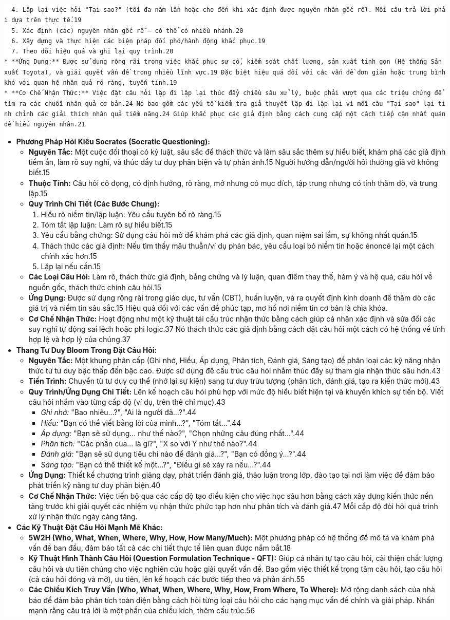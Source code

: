       4. Lặp lại việc hỏi "Tại sao?" (tối đa năm lần hoặc cho đến khi xác định được nguyên nhân gốc rễ). Mỗi câu trả lời phải dựa trên thực tế.19  
      5. Xác định (các) nguyên nhân gốc rễ – có thể có nhiều nhánh.20  
      6. Xây dựng và thực hiện các biện pháp đối phó/hành động khắc phục.19  
      7. Theo dõi hiệu quả và ghi lại quy trình.20  
    * **Ứng Dụng:** Được sử dụng rộng rãi trong việc khắc phục sự cố, kiểm soát chất lượng, sản xuất tinh gọn (Hệ thống Sản xuất Toyota), và giải quyết vấn đề trong nhiều lĩnh vực.19 Đặc biệt hiệu quả đối với các vấn đề đơn giản hoặc trung bình khó với quan hệ nhân quả rõ ràng, tuyến tính.19  
    * **Cơ Chế Nhận Thức:** Việc đặt câu hỏi lặp đi lặp lại thúc đẩy chiều sâu xử lý, buộc phải vượt qua các triệu chứng để tìm ra các chuỗi nhân quả cơ bản.24 Nó bao gồm các yếu tố kiểm tra giả thuyết lặp đi lặp lại vì mỗi câu "Tại sao" lại tinh chỉnh các giải thích nhân quả tiềm năng.24 Giúp khắc phục các giả định bằng cách cung cấp một cách tiếp cận nhất quán để hiểu nguyên nhân.21  
  * **Phương Pháp Hỏi Kiểu Socrates (Socratic Questioning):**  
    * **Nguyên Tắc:** Một cuộc đối thoại có kỷ luật, sâu sắc để thách thức và làm sâu sắc thêm sự hiểu biết, khám phá các giả định tiềm ẩn, làm rõ suy nghĩ, và thúc đẩy tư duy phản biện và tự phản ánh.15 Người hướng dẫn/người hỏi thường giả vờ không biết.15  
    * **Thuộc Tính:** Câu hỏi cô đọng, có định hướng, rõ ràng, mở nhưng có mục đích, tập trung nhưng có tính thăm dò, và trung lập.15  
    * **Quy Trình Chi Tiết (Các Bước Chung):**  
      1. Hiểu rõ niềm tin/lập luận: Yêu cầu tuyên bố rõ ràng.15  
      2. Tóm tắt lập luận: Làm rõ sự hiểu biết.15  
      3. Yêu cầu bằng chứng: Sử dụng câu hỏi mở để khám phá các giả định, quan niệm sai lầm, sự không nhất quán.15  
      4. Thách thức các giả định: Nếu tìm thấy mâu thuẫn/ví dụ phản bác, yêu cầu loại bỏ niềm tin hoặc énoncé lại một cách chính xác hơn.15  
      5. Lặp lại nếu cần.15  
    * **Các Loại Câu Hỏi:** Làm rõ, thách thức giả định, bằng chứng và lý luận, quan điểm thay thế, hàm ý và hệ quả, câu hỏi về nguồn gốc, thách thức chính câu hỏi.15  
    * **Ứng Dụng:** Được sử dụng rộng rãi trong giáo dục, tư vấn (CBT), huấn luyện, và ra quyết định kinh doanh để thăm dò các giá trị và niềm tin sâu sắc.15 Hiệu quả đối với các vấn đề phức tạp, mơ hồ nơi niềm tin cơ bản là chìa khóa.  
    * **Cơ Chế Nhận Thức:** Hoạt động như một kỹ thuật tái cấu trúc nhận thức bằng cách giúp cá nhân xác định và sửa đổi các suy nghĩ tự động sai lệch hoặc phi logic.37 Nó thách thức các giả định bằng cách đặt câu hỏi một cách có hệ thống về tính hợp lệ và hợp lý của chúng.37  
  * **Thang Tư Duy Bloom Trong Đặt Câu Hỏi:**  
    * **Nguyên Tắc:** Một khung phân cấp (Ghi nhớ, Hiểu, Áp dụng, Phân tích, Đánh giá, Sáng tạo) để phân loại các kỹ năng nhận thức từ tư duy bậc thấp đến bậc cao. Được sử dụng để cấu trúc câu hỏi nhằm thúc đẩy sự tham gia nhận thức sâu hơn.43  
    * **Tiến Trình:** Chuyển từ tư duy cụ thể (nhớ lại sự kiện) sang tư duy trừu tượng (phân tích, đánh giá, tạo ra kiến thức mới).43  
    * **Quy Trình/Ứng Dụng Chi Tiết:** Lên kế hoạch câu hỏi phù hợp với mức độ hiểu biết hiện tại và khuyến khích sự tiến bộ. Viết câu hỏi nhắm vào từng cấp độ (ví dụ, trên thẻ chỉ mục).43  
      * *Ghi nhớ:* "Bao nhiêu...?", "Ai là người đã...?".44  
      * *Hiểu:* "Bạn có thể viết bằng lời của mình...?", "Tóm tắt...".44  
      * *Áp dụng:* "Bạn sẽ sử dụng... như thế nào?", "Chọn những câu đúng nhất...".44  
      * *Phân tích:* "Các phần của... là gì?", "X so với Y như thế nào?".44  
      * *Đánh giá:* "Bạn sẽ sử dụng tiêu chí nào để đánh giá...?", "Bạn có đồng ý...?".44  
      * *Sáng tạo:* "Bạn có thể thiết kế một...?", "Điều gì sẽ xảy ra nếu...?".44  
    * **Ứng Dụng:** Thiết kế chương trình giảng dạy, phát triển đánh giá, thảo luận trong lớp, đào tạo tại nơi làm việc để đảm bảo phát triển kỹ năng tư duy phản biện.40  
    * **Cơ Chế Nhận Thức:** Việc tiến bộ qua các cấp độ tạo điều kiện cho việc học sâu hơn bằng cách xây dựng kiến thức nền tảng trước khi giải quyết các nhiệm vụ nhận thức phức tạp hơn như phân tích và đánh giá.47 Mỗi cấp độ đòi hỏi quá trình xử lý nhận thức ngày càng tăng.  
  * **Các Kỹ Thuật Đặt Câu Hỏi Mạnh Mẽ Khác:**  
    * **5W2H (Who, What, When, Where, Why, How, How Many/Much):** Một phương pháp có hệ thống để mô tả và khám phá vấn đề ban đầu, đảm bảo tất cả các chi tiết thực tế liên quan được nắm bắt.18  
    * **Kỹ Thuật Hình Thành Câu Hỏi (Question Formulation Technique \- QFT):** Giúp cá nhân tự tạo câu hỏi, cải thiện chất lượng câu hỏi và ưu tiên chúng cho việc nghiên cứu hoặc giải quyết vấn đề. Bao gồm việc thiết kế trọng tâm câu hỏi, tạo câu hỏi (cả câu hỏi đóng và mở), ưu tiên, lên kế hoạch các bước tiếp theo và phản ánh.55  
    * **Các Chiều Kích Truy Vấn (Who, What, When, Where, Why, How, From Where, To Where):** Mở rộng danh sách của nhà báo để đảm bảo phân tích toàn diện bằng cách hỏi từng loại câu hỏi cho các hạng mục vấn đề chính và giải pháp. Nhấn mạnh rằng câu trả lời là một phần của chiều kích, thêm cấu trúc.56  